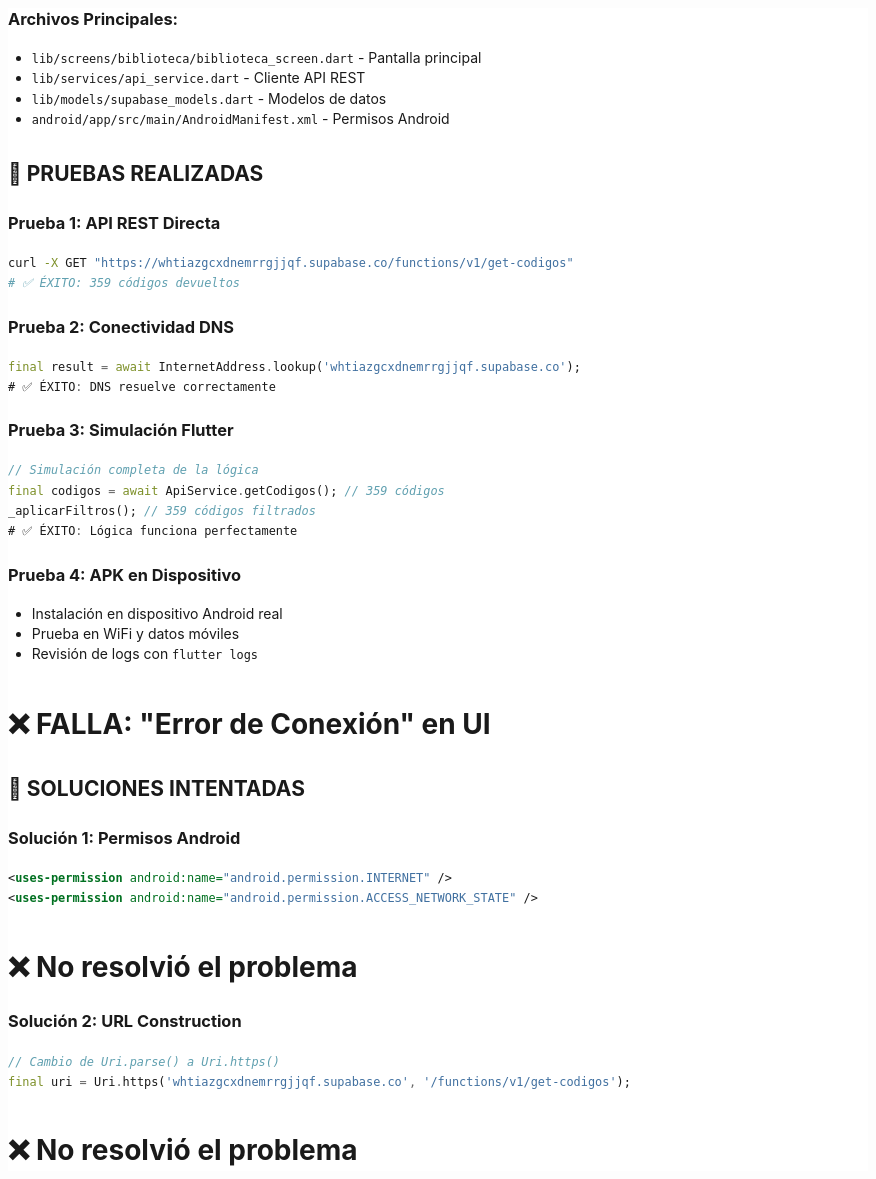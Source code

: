 ### **Archivos Principales:**
- `lib/screens/biblioteca/biblioteca_screen.dart` - Pantalla principal
- `lib/services/api_service.dart` - Cliente API REST
- `lib/models/supabase_models.dart` - Modelos de datos
- `android/app/src/main/AndroidManifest.xml` - Permisos Android

## 🧪 PRUEBAS REALIZADAS

### **Prueba 1: API REST Directa**
```bash
curl -X GET "https://whtiazgcxdnemrrgjjqf.supabase.co/functions/v1/get-codigos"
# ✅ ÉXITO: 359 códigos devueltos
```

### **Prueba 2: Conectividad DNS**
```dart
final result = await InternetAddress.lookup('whtiazgcxdnemrrgjjqf.supabase.co');
# ✅ ÉXITO: DNS resuelve correctamente
```

### **Prueba 3: Simulación Flutter**
```dart
// Simulación completa de la lógica
final codigos = await ApiService.getCodigos(); // 359 códigos
_aplicarFiltros(); // 359 códigos filtrados
# ✅ ÉXITO: Lógica funciona perfectamente
```

### **Prueba 4: APK en Dispositivo**
- Instalación en dispositivo Android real
- Prueba en WiFi y datos móviles
- Revisión de logs con `flutter logs`
# ❌ FALLA: "Error de Conexión" en UI

## 🔧 SOLUCIONES INTENTADAS

### **Solución 1: Permisos Android**
```xml
<uses-permission android:name="android.permission.INTERNET" />
<uses-permission android:name="android.permission.ACCESS_NETWORK_STATE" />
```
# ❌ No resolvió el problema

### **Solución 2: URL Construction**
```dart
// Cambio de Uri.parse() a Uri.https()
final uri = Uri.https('whtiazgcxdnemrrgjjqf.supabase.co', '/functions/v1/get-codigos');
```
# ❌ No resolvió el problema
